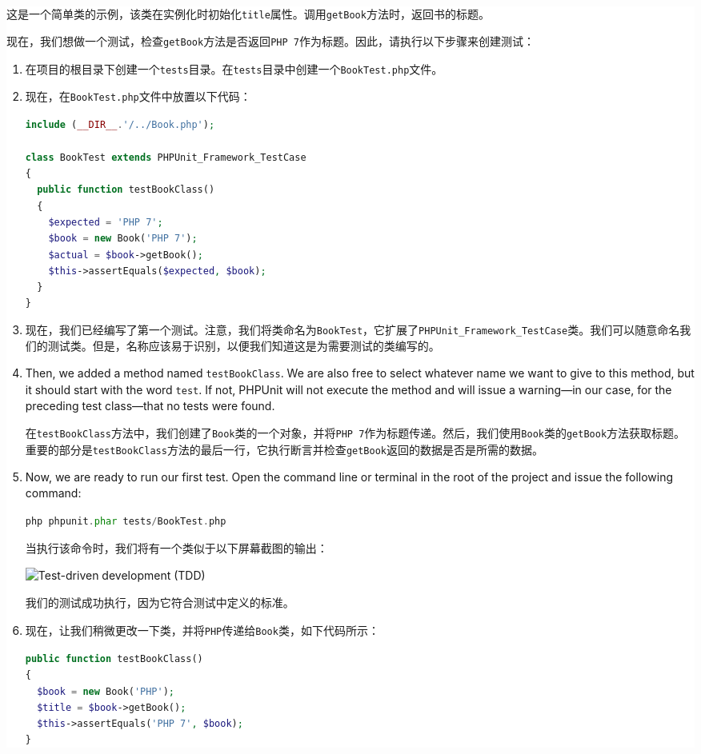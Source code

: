 这是一个简单类的示例，该类在实例化时初始化`title`属性。调用`getBook`方法时，返回书的标题。

现在，我们想做一个测试，检查`getBook`方法是否返回`PHP 7`作为标题。因此，请执行以下步骤来创建测试：

1.  在项目的根目录下创建一个`tests`目录。在`tests`目录中创建一个`BookTest.php`文件。
2.  现在，在`BookTest.php`文件中放置以下代码：

    ```php
    include (__DIR__.'/../Book.php');

    class BookTest extends PHPUnit_Framework_TestCase 
    {
      public function testBookClass()
      {
        $expected = 'PHP 7';
        $book = new Book('PHP 7');
        $actual = $book->getBook();
        $this->assertEquals($expected, $book);
      }
    }
    ```

3.  现在，我们已经编写了第一个测试。注意，我们将类命名为`BookTest`，它扩展了`PHPUnit_Framework_TestCase`类。我们可以随意命名我们的测试类。但是，名称应该易于识别，以便我们知道这是为需要测试的类编写的。
4.  Then, we added a method named `testBookClass`. We are also free to select whatever name we want to give to this method, but it should start with the word `test`. If not, PHPUnit will not execute the method and will issue a warning—in our case, for the preceding test class—that no tests were found.

    在`testBookClass`方法中，我们创建了`Book`类的一个对象，并将`PHP 7`作为标题传递。然后，我们使用`Book`类的`getBook`方法获取标题。重要的部分是`testBookClass`方法的最后一行，它执行断言并检查`getBook`返回的数据是否是所需的数据。

5.  Now, we are ready to run our first test. Open the command line or terminal in the root of the project and issue the following command:

    ```php
    php phpunit.phar tests/BookTest.php

    ```

    当执行该命令时，我们将有一个类似于以下屏幕截图的输出：

    ![Test-driven development (TDD)](graphics/B05225_07_01.jpg)

    我们的测试成功执行，因为它符合测试中定义的标准。

6.  现在，让我们稍微更改一下类，并将`PHP`传递给`Book`类，如下代码所示：

    ```php
    public function testBookClass()
    {
      $book = new Book('PHP');
      $title = $book->getBook();
      $this->assertEquals('PHP 7', $book);
    }
    ```
